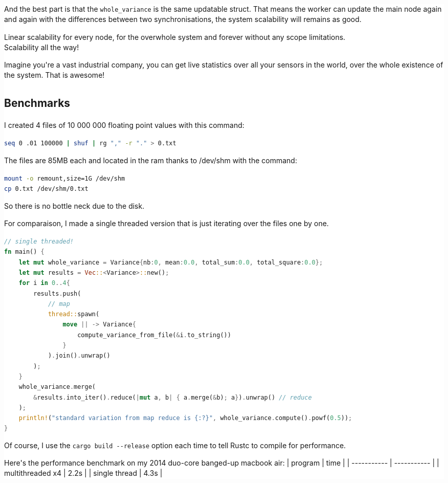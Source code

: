 And the best part is that the `whole_variance` is the same updatable struct.
That means the worker can update the main node again and again with the differences between two synchronisations, the system scalability will remains as good.  

Linear scalability for every node, for the overwhole system and forever without any scope limitations.  
Scalability all the way!

  
Imagine you're a vast industrial company, you can get live statistics over all your sensors in the world, over the whole existence of the system.
That is awesome!  

## Benchmarks

I created 4 files of 10 000 000 floating point values with this command:
```bash
seq 0 .01 100000 | shuf | rg "," -r "." > 0.txt
```
The files are 85MB each and located in the ram thanks to /dev/shm with the command:  
```bash
mount -o remount,size=1G /dev/shm
cp 0.txt /dev/shm/0.txt 
```
So there is no bottle neck due to the disk.  
  
For comparaison, I made a single threaded version that is just iterating over the files one by one.

```rust
// single threaded!
fn main() {
	let mut whole_variance = Variance{nb:0, mean:0.0, total_sum:0.0, total_square:0.0};
	let mut results = Vec::<Variance>::new();
    for i in 0..4{
        results.push(
            // map
            thread::spawn(
                move || -> Variance{
                    compute_variance_from_file(&i.to_string())
                }
            ).join().unwrap()
        );
    }
    whole_variance.merge(
    	&results.into_iter().reduce(|mut a, b| { a.merge(&b); a}).unwrap() // reduce
    );
    println!("standard variation from map reduce is {:?}", whole_variance.compute().powf(0.5));
}
```
  
Of course, I use the `cargo build --release` option each time to tell Rustc to compile for performance.  
  
Here's the performance benchmark on my 2014 duo-core banged-up macbook air:
| program | time |
| ----------- | ----------- |
| multithreaded x4 | 2.2s |
| single thread | 4.3s |
  